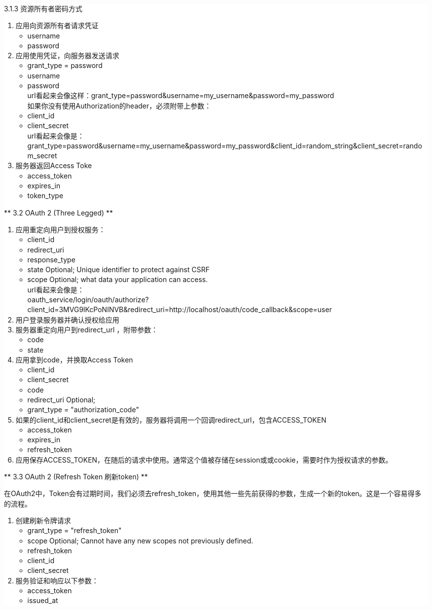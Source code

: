 3.1.3 资源所有者密码方式                  

1. 应用向资源所有者请求凭证                   
	* username                   
	* password                   
2. 应用使用凭证，向服务器发送请求                   
	* grant_type = password                   
	* username                   
	* password                   
url看起来会像这样：grant_type=password&username=my_username&password=my_password                   
如果你没有使用Authorization的header，必须附带上参数：                   
	* client_id                   
	* client_secret                   
url看起来会像是：                   
grant_type=password&username=my_username&password=my_password&client_id=random_string&client_secret=random_secret                   
3. 服务器返回Access Toke                   
	* access_token                   
	* expires_in                   
	* token_type                   

** 3.2 OAuth 2 (Three Legged) **

1. 应用重定向用户到授权服务：                    
	* client_id                    
	* redirect_uri                    
	* response_type                    
	* state Optional; Unique identifier to protect against CSRF                    
	* scope Optional; what data your application can access.                    
url看起来会像是：                    
oauth_service/login/oauth/authorize?client_id=3MVG9lKcPoNINVB&redirect_uri=http://localhost/oauth/code_callback&scope=user                    
2. 用户登录服务器并确认授权给应用                    
3. 服务器重定向用户到redirect_url ，附带参数：                    
	* code                    
	* state                    
4. 应用拿到code，并换取Access Token                    
	* client_id                    
	* client_secret                    
	* code                    
	* redirect_uri Optional;                    
	* grant_type = "authorization_code"                    
5. 如果的client_id和client_secret是有效的，服务器将调用一个回调redirect_url，包含ACCESS_TOKEN                    
	* access_token                    
	* expires_in                    
	* refresh_token                    
6. 应用保存ACCESS_TOKEN，在随后的请求中使用。通常这个值被存储在session或或cookie，需要时作为授权请求的参数。   

** 3.3 OAuth 2 (Refresh Token 刷新token) **

在OAuth2中，Token会有过期时间，我们必须去refresh_token，使用其他一些先前获得的参数，生成一个新的token。这是一个容易得多的流程。    

1. 创建刷新令牌请求                  
	* grant_type = "refresh_token"                      
	* scope Optional; Cannot have any new scopes not previously defined.                     
	* refresh_token                     
	* client_id                     
	* client_secret                     
2. 服务验证和响应以下参数：                     
	* access_token                     
	* issued_at                     
